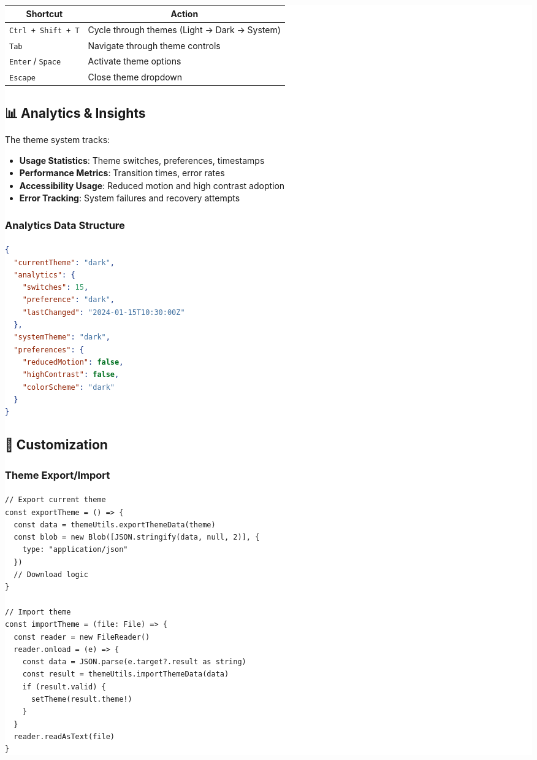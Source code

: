 | Shortcut | Action |
|----------|--------|
| `Ctrl + Shift + T` | Cycle through themes (Light → Dark → System) |
| `Tab` | Navigate through theme controls |
| `Enter` / `Space` | Activate theme options |
| `Escape` | Close theme dropdown |

## 📊 Analytics & Insights

The theme system tracks:
- **Usage Statistics**: Theme switches, preferences, timestamps
- **Performance Metrics**: Transition times, error rates
- **Accessibility Usage**: Reduced motion and high contrast adoption
- **Error Tracking**: System failures and recovery attempts

### Analytics Data Structure

```json
{
  "currentTheme": "dark",
  "analytics": {
    "switches": 15,
    "preference": "dark",
    "lastChanged": "2024-01-15T10:30:00Z"
  },
  "systemTheme": "dark",
  "preferences": {
    "reducedMotion": false,
    "highContrast": false,
    "colorScheme": "dark"
  }
}
```

## 🔧 Customization

### Theme Export/Import

```tsx
// Export current theme
const exportTheme = () => {
  const data = themeUtils.exportThemeData(theme)
  const blob = new Blob([JSON.stringify(data, null, 2)], {
    type: "application/json"
  })
  // Download logic
}

// Import theme
const importTheme = (file: File) => {
  const reader = new FileReader()
  reader.onload = (e) => {
    const data = JSON.parse(e.target?.result as string)
    const result = themeUtils.importThemeData(data)
    if (result.valid) {
      setTheme(result.theme!)
    }
  }
  reader.readAsText(file)
}
```
